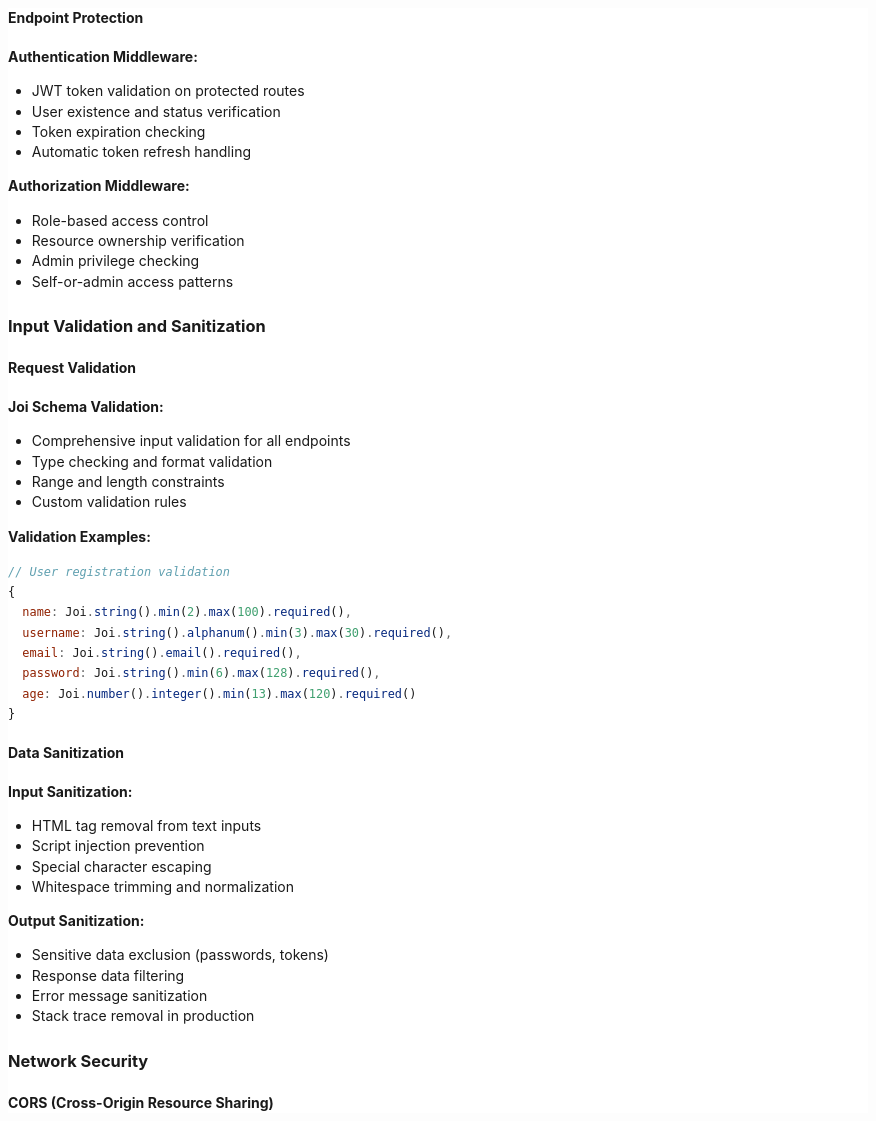 #### Endpoint Protection

**Authentication Middleware:**
- JWT token validation on protected routes
- User existence and status verification
- Token expiration checking
- Automatic token refresh handling

**Authorization Middleware:**
- Role-based access control
- Resource ownership verification
- Admin privilege checking
- Self-or-admin access patterns

### Input Validation and Sanitization

#### Request Validation

**Joi Schema Validation:**
- Comprehensive input validation for all endpoints
- Type checking and format validation
- Range and length constraints
- Custom validation rules

**Validation Examples:**
```javascript
// User registration validation
{
  name: Joi.string().min(2).max(100).required(),
  username: Joi.string().alphanum().min(3).max(30).required(),
  email: Joi.string().email().required(),
  password: Joi.string().min(6).max(128).required(),
  age: Joi.number().integer().min(13).max(120).required()
}
```

#### Data Sanitization

**Input Sanitization:**
- HTML tag removal from text inputs
- Script injection prevention
- Special character escaping
- Whitespace trimming and normalization

**Output Sanitization:**
- Sensitive data exclusion (passwords, tokens)
- Response data filtering
- Error message sanitization
- Stack trace removal in production

### Network Security

#### CORS (Cross-Origin Resource Sharing)
